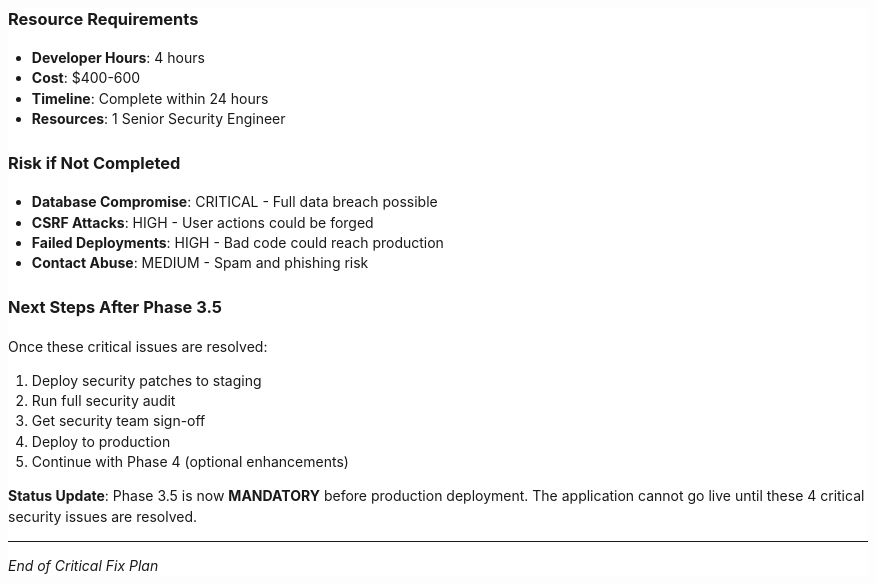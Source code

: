 ### Resource Requirements
- **Developer Hours**: 4 hours
- **Cost**: $400-600
- **Timeline**: Complete within 24 hours
- **Resources**: 1 Senior Security Engineer

### Risk if Not Completed
- **Database Compromise**: CRITICAL - Full data breach possible
- **CSRF Attacks**: HIGH - User actions could be forged
- **Failed Deployments**: HIGH - Bad code could reach production
- **Contact Abuse**: MEDIUM - Spam and phishing risk

### Next Steps After Phase 3.5
Once these critical issues are resolved:
1. Deploy security patches to staging
2. Run full security audit
3. Get security team sign-off
4. Deploy to production
5. Continue with Phase 4 (optional enhancements)

**Status Update**: Phase 3.5 is now **MANDATORY** before production deployment. The application cannot go live until these 4 critical security issues are resolved.

---

*End of Critical Fix Plan*